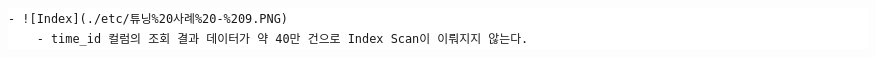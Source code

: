    - ![Index](./etc/튜닝%20사례%20-%209.PNG)
        - time_id 컬럼의 조회 결과 데이터가 약 40만 건으로 Index Scan이 이뤄지지 않는다.